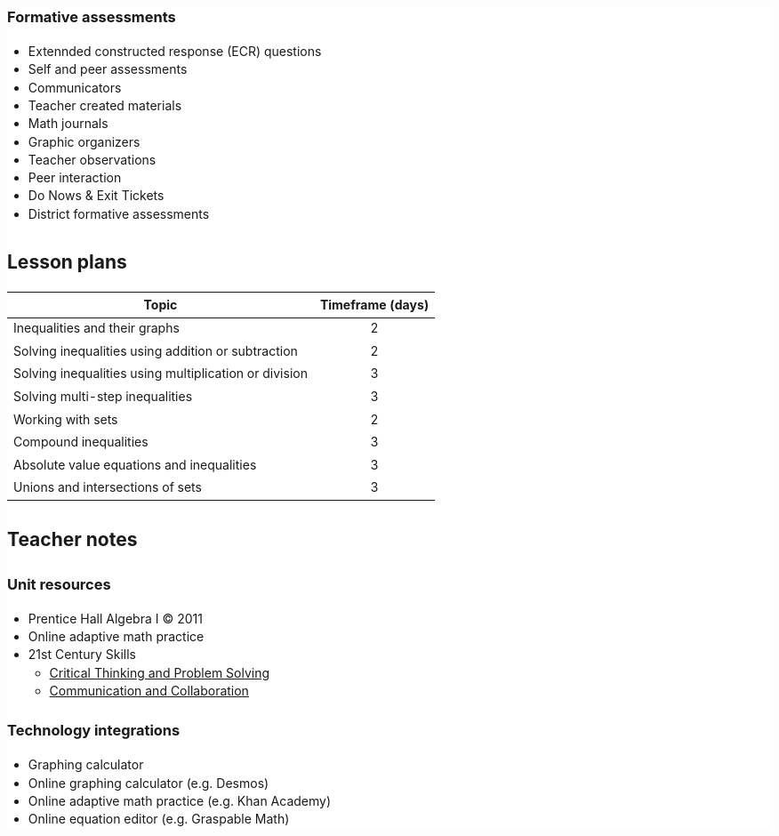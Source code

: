 ### Formative assessments

- Extennded constructed response (ECR) questions
- Self and peer assessments
- Communicators
- Teacher created materials
- Math journals
- Graphic organizers
- Teacher observations
- Peer interaction
- Do Nows & Exit Tickets
- District formative assessments

## Lesson plans

| Topic | Timeframe (days) |
|-------|:----------------:|
|Inequalities and their graphs                        |2|
|Solving inequalities using addition or subtraction   |2|
|Solving inequalities using multiplication or division|3|
|Solving multi-step inequalities                      |3|
|Working with sets                                    |2|
|Compound inequalities                                |3|
|Absolute value equations and inequalities            |3|
|Unions and intersections of sets                     |3|

## Teacher notes

### Unit resources

- Prentice Hall Algebra I © 2011
- Online adaptive math practice
- 21st Century Skills
  - [Critical Thinking and Problem Solving](http://www.p21.org/about-us/p21-framework/260)
  - [Communication and Collaboration](http://www.p21.org/about-us/p21-framework/261)

### Technology integrations

- Graphing calculator
- Online graphing calculator (e.g. Desmos)
- Online adaptive math practice (e.g. Khan Academy)
- Online equation editor (e.g. Graspable Math)